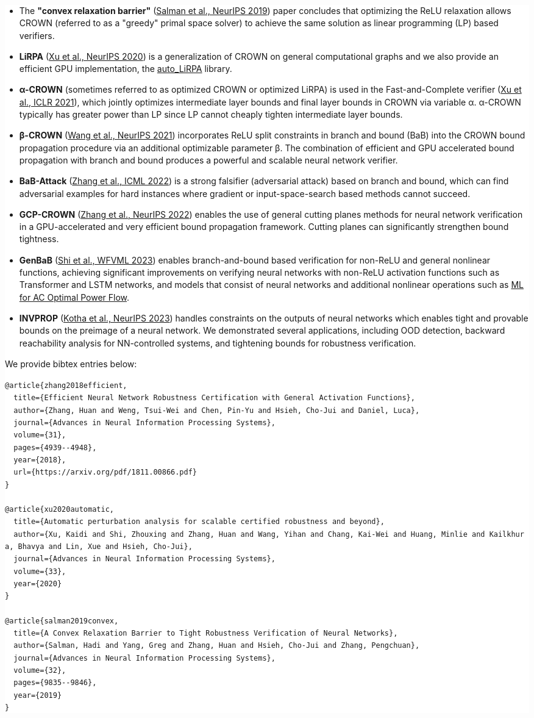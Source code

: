 * The **"convex relaxation barrier"** ([Salman et al., NeurIPS 2019](https://arxiv.org/pdf/1902.08722)) paper concludes that optimizing the ReLU relaxation allows CROWN (referred to as a "greedy" primal space solver) to achieve the same solution as linear programming (LP) based verifiers.

* **LiRPA** ([Xu et al., NeurIPS 2020](https://arxiv.org/pdf/2002.12920.pdf)) is a generalization of CROWN on general computational graphs and we also provide an efficient GPU implementation, the [auto\_LiRPA](https://github.com/Verified-Intelligence/auto_LiRPA) library.

* **α-CROWN** (sometimes referred to as optimized CROWN or optimized LiRPA) is used in the Fast-and-Complete verifier ([Xu et al., ICLR 2021](https://arxiv.org/pdf/2011.13824.pdf)), which jointly optimizes intermediate layer bounds and final layer bounds in CROWN via variable α. α-CROWN typically has greater power than LP since LP cannot cheaply tighten intermediate layer bounds.

* **β-CROWN** ([Wang et al., NeurIPS 2021](https://arxiv.org/pdf/2103.06624.pdf)) incorporates ReLU split constraints in branch and bound (BaB) into the CROWN bound propagation procedure via an additional optimizable parameter β. The combination of efficient and GPU accelerated bound propagation with branch and bound produces a powerful and scalable neural network verifier.

* **BaB-Attack** ([Zhang et al., ICML 2022](https://proceedings.mlr.press/v162/zhang22ae/zhang22ae.pdf)) is a strong falsifier (adversarial attack) based on branch and bound, which can find adversarial examples for hard instances where gradient or input-space-search based methods cannot succeed.

* **GCP-CROWN** ([Zhang et al., NeurIPS 2022](https://arxiv.org/pdf/2208.05740.pdf)) enables the use of general cutting planes methods for neural network verification in a GPU-accelerated and very efficient bound propagation framework. Cutting planes can significantly strengthen bound tightness.

* **GenBaB** ([Shi et al., WFVML 2023](https://files.sri.inf.ethz.ch/wfvml23/papers/paper_24.pdf)) enables branch-and-bound based verification for non-ReLU and general nonlinear functions, achieving significant improvements on verifying neural networks with non-ReLU activation functions such as Transformer and LSTM networks, and models that consist of neural networks and additional nonlinear operations such as [ML for AC Optimal Power Flow](https://github.com/AI4OPT/ml4acopf_benchmark).

* **INVPROP** ([Kotha et al., NeurIPS 2023](https://arxiv.org/pdf/2302.01404.pdf)) handles constraints on the outputs of neural networks which enables tight and provable bounds on the preimage of a neural network. We demonstrated several applications, including OOD detection, backward reachability analysis for NN-controlled systems, and tightening bounds for robustness verification.

We provide bibtex entries below:

```
@article{zhang2018efficient,
  title={Efficient Neural Network Robustness Certification with General Activation Functions},
  author={Zhang, Huan and Weng, Tsui-Wei and Chen, Pin-Yu and Hsieh, Cho-Jui and Daniel, Luca},
  journal={Advances in Neural Information Processing Systems},
  volume={31},
  pages={4939--4948},
  year={2018},
  url={https://arxiv.org/pdf/1811.00866.pdf}
}

@article{xu2020automatic,
  title={Automatic perturbation analysis for scalable certified robustness and beyond},
  author={Xu, Kaidi and Shi, Zhouxing and Zhang, Huan and Wang, Yihan and Chang, Kai-Wei and Huang, Minlie and Kailkhura, Bhavya and Lin, Xue and Hsieh, Cho-Jui},
  journal={Advances in Neural Information Processing Systems},
  volume={33},
  year={2020}
}

@article{salman2019convex,
  title={A Convex Relaxation Barrier to Tight Robustness Verification of Neural Networks},
  author={Salman, Hadi and Yang, Greg and Zhang, Huan and Hsieh, Cho-Jui and Zhang, Pengchuan},
  journal={Advances in Neural Information Processing Systems},
  volume={32},
  pages={9835--9846},
  year={2019}
}

```